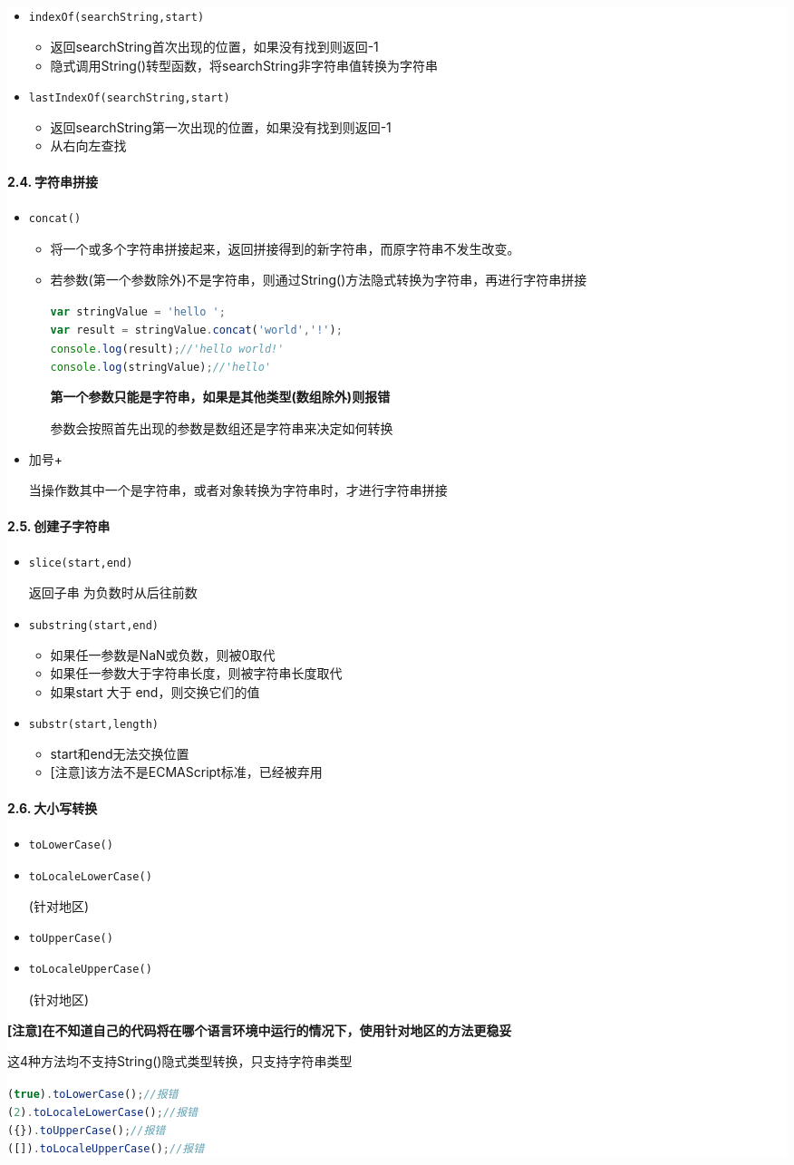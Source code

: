* `indexOf(searchString,start)`

    - 返回searchString首次出现的位置，如果没有找到则返回-1
    - 隐式调用String()转型函数，将searchString非字符串值转换为字符串

* `lastIndexOf(searchString,start)`

    - 返回searchString第一次出现的位置，如果没有找到则返回-1
    - 从右向左查找

#### 2.4. 字符串拼接
* `concat()`

    - 将一个或多个字符串拼接起来，返回拼接得到的新字符串，而原字符串不发生改变。
    - 若参数(第一个参数除外)不是字符串，则通过String()方法隐式转换为字符串，再进行字符串拼接
        ```js
        var stringValue = 'hello ';
        var result = stringValue.concat('world','!');
        console.log(result);//'hello world!'
        console.log(stringValue);//'hello'
        ```
        **第一个参数只能是字符串，如果是其他类型(数组除外)则报错**

        参数会按照首先出现的参数是数组还是字符串来决定如何转换
* 加号+

    当操作数其中一个是字符串，或者对象转换为字符串时，才进行字符串拼接

#### 2.5. 创建子字符串
* `slice(start,end)`

    返回子串
    为负数时从后往前数
* `substring(start,end)`

    - 如果任一参数是NaN或负数，则被0取代
    - 如果任一参数大于字符串长度，则被字符串长度取代
    - 如果start 大于 end，则交换它们的值
* `substr(start,length)`

    - start和end无法交换位置
    - [注意]该方法不是ECMAScript标准，已经被弃用

#### 2.6. 大小写转换
* `toLowerCase()`
* `toLocaleLowerCase()`

    (针对地区)
* `toUpperCase()`
* `toLocaleUpperCase()`

    (针对地区)

**[注意]在不知道自己的代码将在哪个语言环境中运行的情况下，使用针对地区的方法更稳妥**

这4种方法均不支持String()隐式类型转换，只支持字符串类型
```js
(true).toLowerCase();//报错
(2).toLocaleLowerCase();//报错
({}).toUpperCase();//报错
([]).toLocaleUpperCase();//报错
```
